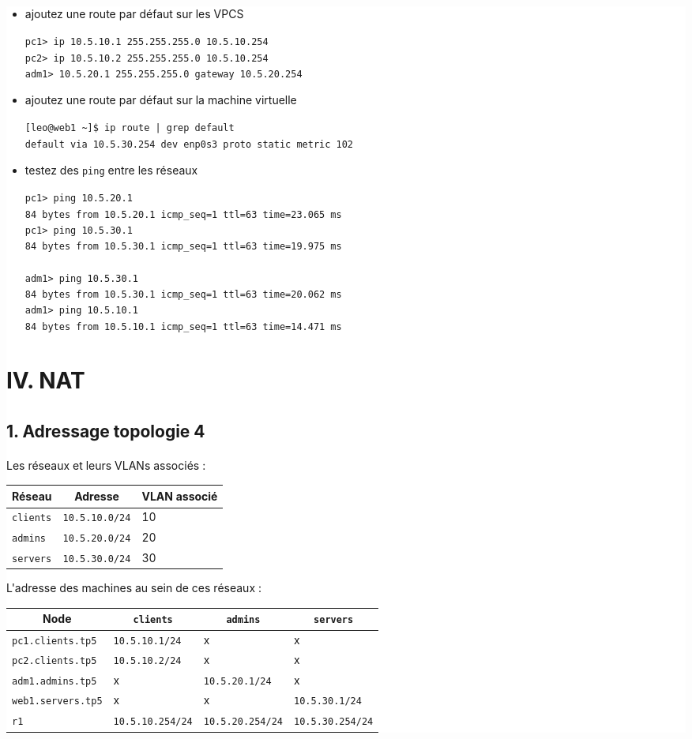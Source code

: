   - ajoutez une route par défaut sur les VPCS
    ```
    pc1> ip 10.5.10.1 255.255.255.0 10.5.10.254
    pc2> ip 10.5.10.2 255.255.255.0 10.5.10.254
    adm1> 10.5.20.1 255.255.255.0 gateway 10.5.20.254
    ```
  - ajoutez une route par défaut sur la machine virtuelle
    ```
    [leo@web1 ~]$ ip route | grep default
    default via 10.5.30.254 dev enp0s3 proto static metric 102
    ```
  - testez des `ping` entre les réseaux

    ```
    pc1> ping 10.5.20.1
    84 bytes from 10.5.20.1 icmp_seq=1 ttl=63 time=23.065 ms
    pc1> ping 10.5.30.1
    84 bytes from 10.5.30.1 icmp_seq=1 ttl=63 time=19.975 ms

    adm1> ping 10.5.30.1
    84 bytes from 10.5.30.1 icmp_seq=1 ttl=63 time=20.062 ms
    adm1> ping 10.5.10.1
    84 bytes from 10.5.10.1 icmp_seq=1 ttl=63 time=14.471 ms
    ```

# IV. NAT

## 1. Adressage topologie 4

Les réseaux et leurs VLANs associés :

| Réseau    | Adresse        | VLAN associé |
| --------- | -------------- | ------------ |
| `clients` | `10.5.10.0/24` | 10           |
| `admins`  | `10.5.20.0/24` | 20           |
| `servers` | `10.5.30.0/24` | 30           |

L'adresse des machines au sein de ces réseaux :

| Node               | `clients`        | `admins`         | `servers`        |
| ------------------ | ---------------- | ---------------- | ---------------- |
| `pc1.clients.tp5`  | `10.5.10.1/24`   | x                | x                |
| `pc2.clients.tp5`  | `10.5.10.2/24`   | x                | x                |
| `adm1.admins.tp5`  | x                | `10.5.20.1/24`   | x                |
| `web1.servers.tp5` | x                | x                | `10.5.30.1/24`   |
| `r1`               | `10.5.10.254/24` | `10.5.20.254/24` | `10.5.30.254/24` |
